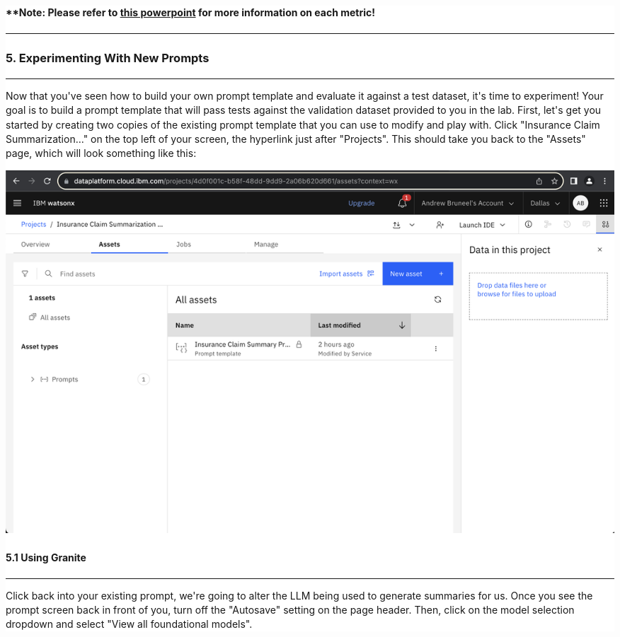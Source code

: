 #### **Note: Please refer to [this powerpoint](resources/LLM_Metrics.PPTX) for more information on each metric!
---

### 5. Experimenting With New Prompts<a name="experimenting-with-new-prompts"></a>
---

Now that you've seen how to build your own prompt template and evaluate it against a test dataset, it's time to experiment! Your goal is to build a prompt template that will pass tests against the validation dataset provided to you in the lab. First, let's get you started by creating two copies of the existing prompt template that you can use to modify and play with. Click "Insurance Claim Summarization..." on the top left of your screen, the hyperlink just after "Projects". This should take you back to the "Assets" page, which will look something like this:

![Assets pg](images/picture29.png)

#### 5.1 Using Granite<a name="using-granite"></a>
---
Click back into your existing prompt, we're going to alter the LLM being used to generate summaries for us. Once you see the prompt screen back in front of you, turn off the "Autosave" setting on the page header. Then, click on the model selection dropdown and select "View all foundational models".
